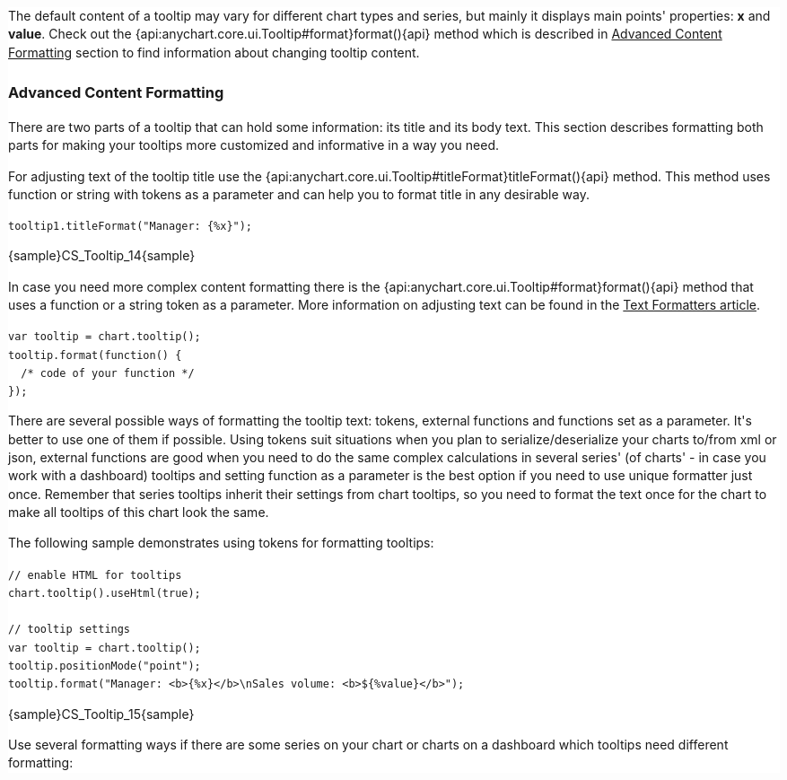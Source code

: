 The default content of a tooltip may vary for different chart types and series, but mainly it displays main points' properties: **x** and **value**. Check out the {api:anychart.core.ui.Tooltip#format}format(){api} method which is described in [Advanced Content Formatting](#advanced_content_formatting) section to find information about changing tooltip content.

### Advanced Content Formatting

There are two parts of a tooltip that can hold some information: its title and its body text. This section describes formatting both parts for making your tooltips more customized and informative in a way you need.

For adjusting text of the tooltip title use the {api:anychart.core.ui.Tooltip#titleFormat}titleFormat(){api} method. This method uses function or string with tokens as a parameter and can help you to format title in any desirable way.

```
tooltip1.titleFormat("Manager: {%x}");
```

{sample}CS\_Tooltip\_14{sample}

In case you need more complex content formatting there is the {api:anychart.core.ui.Tooltip#format}format(){api} method that uses a function or a string token as a parameter. More information on adjusting text can be found in the [Text Formatters article](../Common_Settings/Text_Formatters).

```
var tooltip = chart.tooltip();
tooltip.format(function() {
  /* code of your function */
});
```

There are several possible ways of formatting the tooltip text: tokens, external functions and functions set as a parameter. It's better to use one of them if possible. Using tokens suit situations when you plan to serialize/deserialize your charts to/from xml or json, external functions are good when you need to do the same complex calculations in several series' (of charts' - in case you work with a dashboard) tooltips and setting function as a parameter is the best option if you need to use unique formatter just once. Remember that series tooltips inherit their settings from chart tooltips, so you need to format the text once for the chart to make all tooltips of this chart look the same.

The following sample demonstrates using tokens for formatting tooltips:

```
// enable HTML for tooltips
chart.tooltip().useHtml(true);

// tooltip settings
var tooltip = chart.tooltip();
tooltip.positionMode("point");
tooltip.format("Manager: <b>{%x}</b>\nSales volume: <b>${%value}</b>");
```

{sample}CS\_Tooltip\_15{sample}

Use several formatting ways if there are some series on your chart or charts on a dashboard which tooltips need different formatting:

